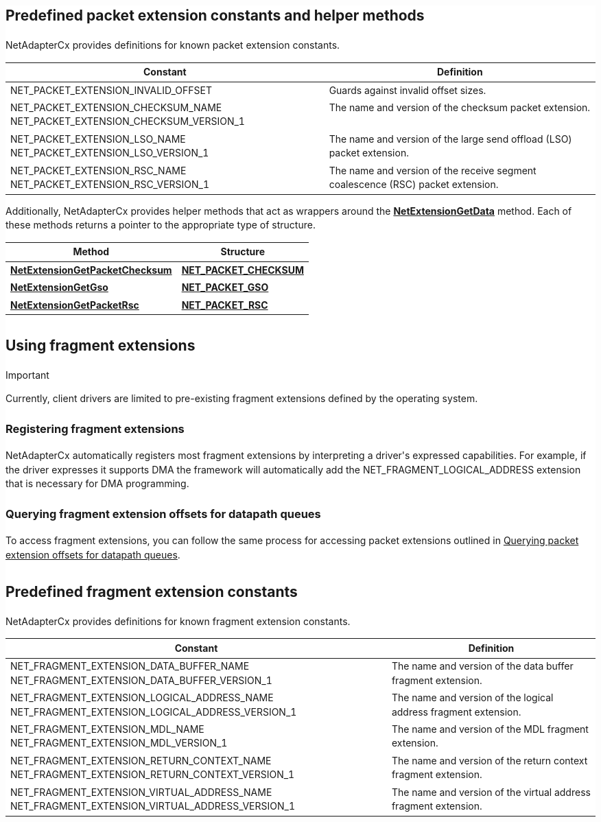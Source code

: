 ## Predefined packet extension constants and helper methods

NetAdapterCx provides definitions for known packet extension constants.

| Constant | Definition |
| --- | --- |
| NET_PACKET_EXTENSION_INVALID_OFFSET | Guards against invalid offset sizes. |
| NET_PACKET_EXTENSION_CHECKSUM_NAME NET_PACKET_EXTENSION_CHECKSUM_VERSION_1| The name and version of the checksum packet extension. |
| NET_PACKET_EXTENSION_LSO_NAME NET_PACKET_EXTENSION_LSO_VERSION_1 | The name and version of the large send offload (LSO) packet extension. |
| NET_PACKET_EXTENSION_RSC_NAME NET_PACKET_EXTENSION_RSC_VERSION_1 | The name and version of the receive segment coalescence (RSC) packet extension. |

Additionally, NetAdapterCx provides helper methods that act as wrappers around the [**NetExtensionGetData**](/windows-hardware/drivers/ddi/extension/nf-extension-netextensiongetdata) method. Each of these methods returns a pointer to the appropriate type of structure.

| Method | Structure |
| --- | --- |
| [**NetExtensionGetPacketChecksum**](/windows-hardware/drivers/ddi/checksum/nf-checksum-netextensiongetpacketchecksum) | [**NET_PACKET_CHECKSUM**](/windows-hardware/drivers/ddi/checksumtypes/ns-checksumtypes-_net_packet_checksum) |
| [**NetExtensionGetGso**](/windows-hardware/drivers/ddi/gso/nf-gso-netextensiongetpacketgso) | [**NET_PACKET_GSO**](/windows-hardware/drivers/ddi/gsotypes/ns-gsotypes-net_packet_gso)
| [**NetExtensionGetPacketRsc**](/windows-hardware/drivers/ddi/rsc/nf-rsc-netextensiongetpacketrsc) | [**NET_PACKET_RSC**](/windows-hardware/drivers/ddi/rsctypes/ns-rsctypes-_net_packet_rsc) |

## Using fragment extensions

> [!IMPORTANT]
> Currently, client drivers are limited to pre-existing fragment extensions defined by the operating system.

### Registering fragment extensions

NetAdapterCx automatically registers most fragment extensions by interpreting a driver's expressed capabilities. For example, if the driver expresses it supports DMA the framework will automatically add the NET_FRAGMENT_LOGICAL_ADDRESS extension that is necessary for DMA programming.

### Querying fragment extension offsets for datapath queues

To access fragment extensions, you can follow the same process for accessing packet extensions outlined in [Querying packet extension offsets for datapath queues](#querying-packet-extension-offsets-for-datapath-queues).

## Predefined fragment extension constants

NetAdapterCx provides definitions for known fragment extension constants.

| Constant | Definition |
| --- | --- |
| NET_FRAGMENT_EXTENSION_DATA_BUFFER_NAME NET_FRAGMENT_EXTENSION_DATA_BUFFER_VERSION_1 | The name and version of the data buffer fragment extension. |
| NET_FRAGMENT_EXTENSION_LOGICAL_ADDRESS_NAME NET_FRAGMENT_EXTENSION_LOGICAL_ADDRESS_VERSION_1 | The name and version of the logical address fragment extension. |
| NET_FRAGMENT_EXTENSION_MDL_NAME NET_FRAGMENT_EXTENSION_MDL_VERSION_1 | The name and version of the MDL fragment extension. |
| NET_FRAGMENT_EXTENSION_RETURN_CONTEXT_NAME NET_FRAGMENT_EXTENSION_RETURN_CONTEXT_VERSION_1 | The name and version of the return context fragment extension. |
| NET_FRAGMENT_EXTENSION_VIRTUAL_ADDRESS_NAME NET_FRAGMENT_EXTENSION_VIRTUAL_ADDRESS_VERSION_1 | The name and version of the virtual address fragment extension. |
